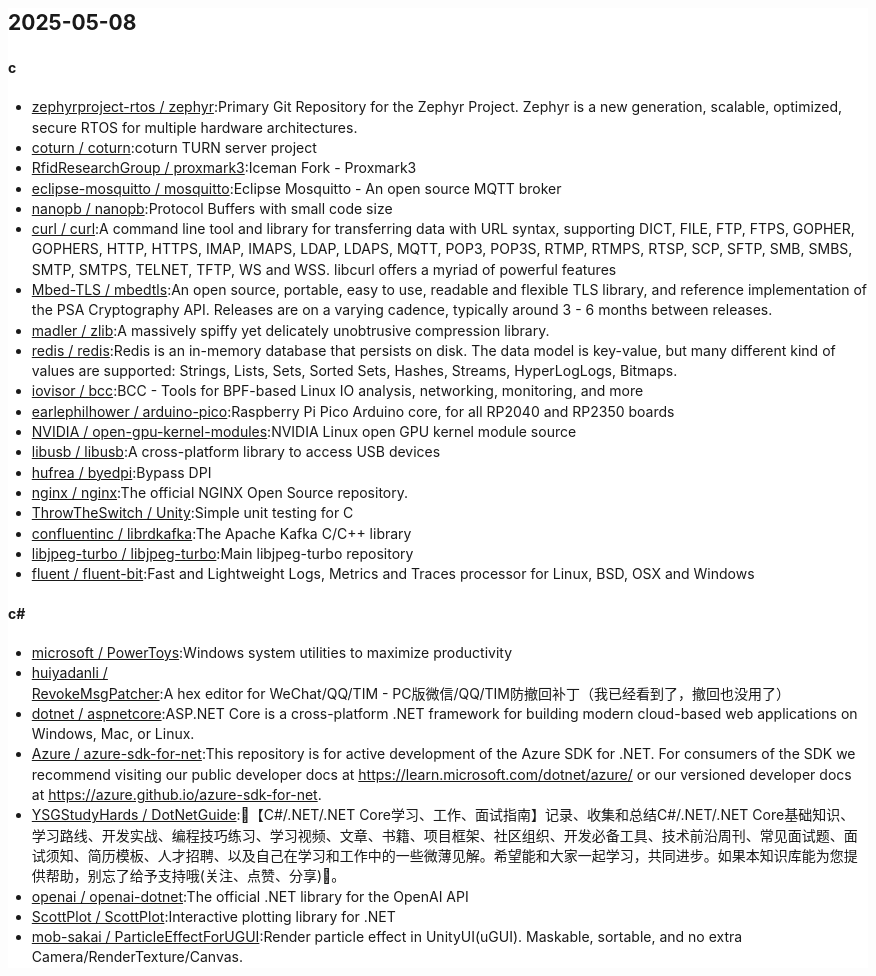 ## 2025-05-08

#### c
* [zephyrproject-rtos / zephyr](https://github.com/zephyrproject-rtos/zephyr):Primary Git Repository for the Zephyr Project. Zephyr is a new generation, scalable, optimized, secure RTOS for multiple hardware architectures.
* [coturn / coturn](https://github.com/coturn/coturn):coturn TURN server project
* [RfidResearchGroup / proxmark3](https://github.com/RfidResearchGroup/proxmark3):Iceman Fork - Proxmark3
* [eclipse-mosquitto / mosquitto](https://github.com/eclipse-mosquitto/mosquitto):Eclipse Mosquitto - An open source MQTT broker
* [nanopb / nanopb](https://github.com/nanopb/nanopb):Protocol Buffers with small code size
* [curl / curl](https://github.com/curl/curl):A command line tool and library for transferring data with URL syntax, supporting DICT, FILE, FTP, FTPS, GOPHER, GOPHERS, HTTP, HTTPS, IMAP, IMAPS, LDAP, LDAPS, MQTT, POP3, POP3S, RTMP, RTMPS, RTSP, SCP, SFTP, SMB, SMBS, SMTP, SMTPS, TELNET, TFTP, WS and WSS. libcurl offers a myriad of powerful features
* [Mbed-TLS / mbedtls](https://github.com/Mbed-TLS/mbedtls):An open source, portable, easy to use, readable and flexible TLS library, and reference implementation of the PSA Cryptography API. Releases are on a varying cadence, typically around 3 - 6 months between releases.
* [madler / zlib](https://github.com/madler/zlib):A massively spiffy yet delicately unobtrusive compression library.
* [redis / redis](https://github.com/redis/redis):Redis is an in-memory database that persists on disk. The data model is key-value, but many different kind of values are supported: Strings, Lists, Sets, Sorted Sets, Hashes, Streams, HyperLogLogs, Bitmaps.
* [iovisor / bcc](https://github.com/iovisor/bcc):BCC - Tools for BPF-based Linux IO analysis, networking, monitoring, and more
* [earlephilhower / arduino-pico](https://github.com/earlephilhower/arduino-pico):Raspberry Pi Pico Arduino core, for all RP2040 and RP2350 boards
* [NVIDIA / open-gpu-kernel-modules](https://github.com/NVIDIA/open-gpu-kernel-modules):NVIDIA Linux open GPU kernel module source
* [libusb / libusb](https://github.com/libusb/libusb):A cross-platform library to access USB devices
* [hufrea / byedpi](https://github.com/hufrea/byedpi):Bypass DPI
* [nginx / nginx](https://github.com/nginx/nginx):The official NGINX Open Source repository.
* [ThrowTheSwitch / Unity](https://github.com/ThrowTheSwitch/Unity):Simple unit testing for C
* [confluentinc / librdkafka](https://github.com/confluentinc/librdkafka):The Apache Kafka C/C++ library
* [libjpeg-turbo / libjpeg-turbo](https://github.com/libjpeg-turbo/libjpeg-turbo):Main libjpeg-turbo repository
* [fluent / fluent-bit](https://github.com/fluent/fluent-bit):Fast and Lightweight Logs, Metrics and Traces processor for Linux, BSD, OSX and Windows

#### c#
* [microsoft / PowerToys](https://github.com/microsoft/PowerToys):Windows system utilities to maximize productivity
* [huiyadanli / RevokeMsgPatcher](https://github.com/huiyadanli/RevokeMsgPatcher):A hex editor for WeChat/QQ/TIM - PC版微信/QQ/TIM防撤回补丁（我已经看到了，撤回也没用了）
* [dotnet / aspnetcore](https://github.com/dotnet/aspnetcore):ASP.NET Core is a cross-platform .NET framework for building modern cloud-based web applications on Windows, Mac, or Linux.
* [Azure / azure-sdk-for-net](https://github.com/Azure/azure-sdk-for-net):This repository is for active development of the Azure SDK for .NET. For consumers of the SDK we recommend visiting our public developer docs at https://learn.microsoft.com/dotnet/azure/ or our versioned developer docs at https://azure.github.io/azure-sdk-for-net.
* [YSGStudyHards / DotNetGuide](https://github.com/YSGStudyHards/DotNetGuide):🌈【C#/.NET/.NET Core学习、工作、面试指南】记录、收集和总结C#/.NET/.NET Core基础知识、学习路线、开发实战、编程技巧练习、学习视频、文章、书籍、项目框架、社区组织、开发必备工具、技术前沿周刊、常见面试题、面试须知、简历模板、人才招聘、以及自己在学习和工作中的一些微薄见解。希望能和大家一起学习，共同进步。如果本知识库能为您提供帮助，别忘了给予支持哦(关注、点赞、分享)💖。
* [openai / openai-dotnet](https://github.com/openai/openai-dotnet):The official .NET library for the OpenAI API
* [ScottPlot / ScottPlot](https://github.com/ScottPlot/ScottPlot):Interactive plotting library for .NET
* [mob-sakai / ParticleEffectForUGUI](https://github.com/mob-sakai/ParticleEffectForUGUI):Render particle effect in UnityUI(uGUI). Maskable, sortable, and no extra Camera/RenderTexture/Canvas.